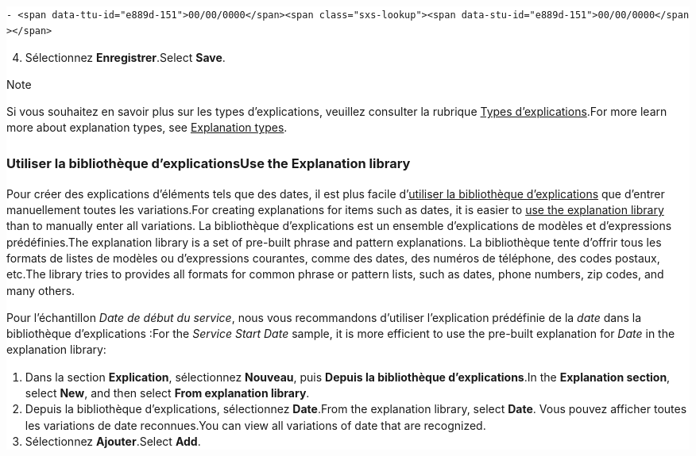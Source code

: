     - <span data-ttu-id="e889d-151">00/00/0000</span><span class="sxs-lookup"><span data-stu-id="e889d-151">00/00/0000</span></span>
4. <span data-ttu-id="e889d-152">Sélectionnez **Enregistrer**.</span><span class="sxs-lookup"><span data-stu-id="e889d-152">Select **Save**.</span></span>

> [!NOTE]
> <span data-ttu-id="e889d-153">Si vous souhaitez en savoir plus sur les types d’explications, veuillez consulter la rubrique [Types d’explications](https://docs.microsoft.com/microsoft-365/contentunderstanding/explanation-types-overview).</span><span class="sxs-lookup"><span data-stu-id="e889d-153">For more learn more about explanation types, see [Explanation types](https://docs.microsoft.com/microsoft-365/contentunderstanding/explanation-types-overview).</span></span>  


### <a name="use-the-explanation-library"></a><span data-ttu-id="e889d-154">Utiliser la bibliothèque d’explications</span><span class="sxs-lookup"><span data-stu-id="e889d-154">Use the Explanation library</span></span>

<span data-ttu-id="e889d-155">Pour créer des explications d’éléments tels que des dates, il est plus facile d’[utiliser la bibliothèque d’explications](https://docs.microsoft.com/microsoft-365/contentunderstanding/explanation-types-overview#use-the-explanation-library) que d’entrer manuellement toutes les variations.</span><span class="sxs-lookup"><span data-stu-id="e889d-155">For creating explanations for items such as dates, it is easier to [use the explanation library](https://docs.microsoft.com/microsoft-365/contentunderstanding/explanation-types-overview#use-the-explanation-library) than to manually enter all variations.</span></span> <span data-ttu-id="e889d-156">La bibliothèque d’explications est un ensemble d’explications de modèles et d’expressions prédéfinies.</span><span class="sxs-lookup"><span data-stu-id="e889d-156">The explanation library is a set of pre-built phrase and pattern explanations.</span></span> <span data-ttu-id="e889d-157">La bibliothèque tente d’offrir tous les formats de listes de modèles ou d’expressions courantes, comme des dates, des numéros de téléphone, des codes postaux, etc.</span><span class="sxs-lookup"><span data-stu-id="e889d-157">The library tries to provides all formats for common phrase or pattern lists, such as dates, phone numbers, zip codes, and many others.</span></span> 

<span data-ttu-id="e889d-158">Pour l’échantillon *Date de début du service*, nous vous recommandons d’utiliser l’explication prédéfinie de la *date* dans la bibliothèque d’explications :</span><span class="sxs-lookup"><span data-stu-id="e889d-158">For the *Service Start Date* sample, it is more efficient to use the pre-built explanation for *Date* in the explanation library:</span></span>

1. <span data-ttu-id="e889d-159">Dans la section **Explication**, sélectionnez **Nouveau**, puis **Depuis la bibliothèque d’explications**.</span><span class="sxs-lookup"><span data-stu-id="e889d-159">In the **Explanation section**, select **New**, and then select **From explanation library**.</span></span>
2. <span data-ttu-id="e889d-160">Depuis la bibliothèque d’explications, sélectionnez **Date**.</span><span class="sxs-lookup"><span data-stu-id="e889d-160">From the explanation library, select **Date**.</span></span> <span data-ttu-id="e889d-161">Vous pouvez afficher toutes les variations de date reconnues.</span><span class="sxs-lookup"><span data-stu-id="e889d-161">You can view all variations of date that are recognized.</span></span>
3. <span data-ttu-id="e889d-162">Sélectionnez **Ajouter**.</span><span class="sxs-lookup"><span data-stu-id="e889d-162">Select **Add**.</span></span></br>
